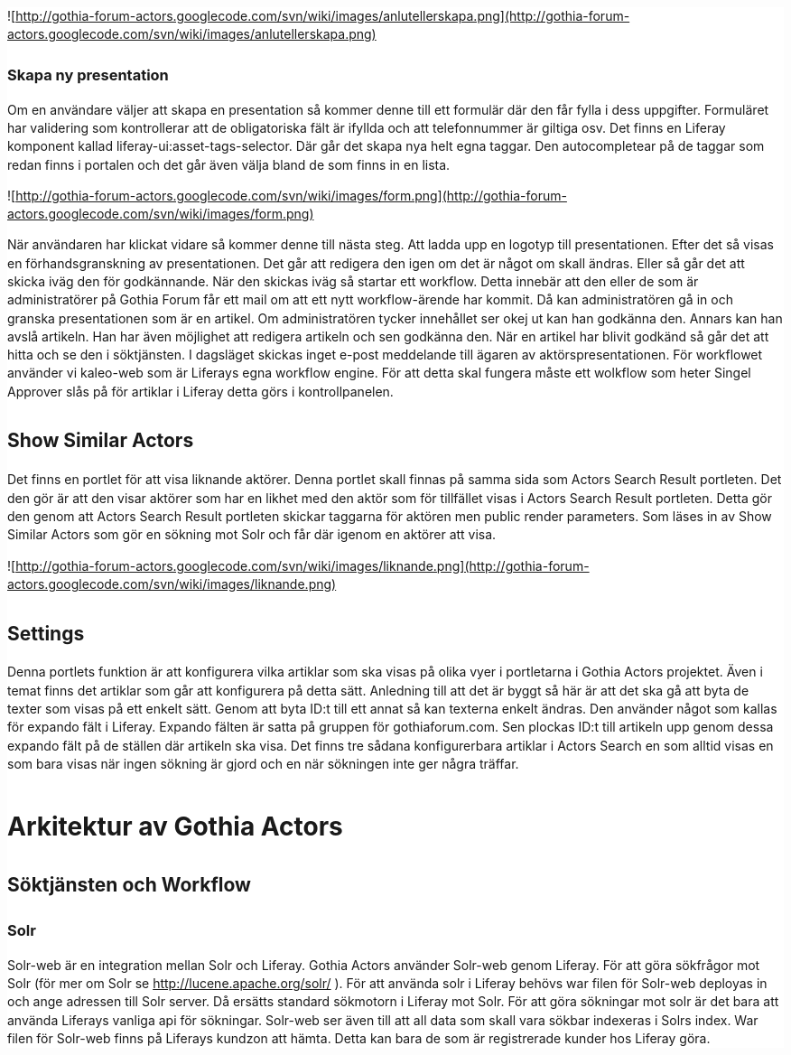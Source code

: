 ![http://gothia-forum-actors.googlecode.com/svn/wiki/images/anlutellerskapa.png](http://gothia-forum-actors.googlecode.com/svn/wiki/images/anlutellerskapa.png)

### Skapa ny presentation ###

Om en användare väljer att skapa en presentation så kommer denne till ett formulär där den får fylla i dess uppgifter. Formuläret har validering som kontrollerar att de obligatoriska fält är ifyllda och att telefonnummer är giltiga osv. Det finns en Liferay komponent kallad liferay-ui:asset-tags-selector. Där går det skapa nya helt egna taggar. Den autocompletear på de taggar som redan finns i portalen och det går även välja bland de som finns in en lista.


![http://gothia-forum-actors.googlecode.com/svn/wiki/images/form.png](http://gothia-forum-actors.googlecode.com/svn/wiki/images/form.png)

När användaren har klickat vidare så kommer denne till nästa steg. Att ladda upp en logotyp till presentationen.  Efter det så visas en förhandsgranskning av presentationen. Det går att redigera den igen om det är något om skall ändras. Eller så går det att skicka iväg den för godkännande.  När den skickas iväg så startar ett workflow. Detta innebär att den eller de som är administratörer på Gothia Forum får ett mail om att ett nytt workflow-ärende har kommit. Då kan administratören gå in och granska presentationen som är en artikel. Om administratören tycker innehållet ser okej ut kan han godkänna den. Annars kan han avslå artikeln. Han har även möjlighet att redigera artikeln och sen godkänna den. När en artikel har blivit godkänd så går det att hitta och se den i söktjänsten. I dagsläget skickas inget e-post meddelande till ägaren av aktörspresentationen. För workflowet använder vi kaleo-web som är Liferays egna workflow engine. För att detta skal fungera måste ett wolkflow som heter Singel Approver slås på för artiklar i Liferay detta görs i kontrollpanelen.

## Show Similar Actors ##
Det finns en portlet för att visa liknande aktörer. Denna portlet skall finnas på samma sida som Actors Search Result portleten. Det den gör är att den visar aktörer som har en likhet med den aktör som för tillfället visas i Actors Search Result portleten. Detta gör den genom att Actors Search Result portleten skickar taggarna för aktören men public render parameters. Som läses in av Show Similar Actors som gör en sökning mot Solr och får där igenom en aktörer att visa.

![http://gothia-forum-actors.googlecode.com/svn/wiki/images/liknande.png](http://gothia-forum-actors.googlecode.com/svn/wiki/images/liknande.png)

## Settings ##
Denna portlets funktion är att konfigurera vilka artiklar som ska visas på olika vyer i portletarna i Gothia Actors projektet. Även i temat finns det artiklar som går att konfigurera på detta sätt. Anledning till att det är byggt så här är att det ska gå att byta de texter som visas på ett enkelt sätt. Genom att byta ID:t till ett annat så kan texterna enkelt ändras. Den använder något som kallas för expando fält i Liferay. Expando fälten är satta på gruppen för gothiaforum.com. Sen plockas ID:t till artikeln upp genom dessa expando fält på de ställen där artikeln ska visa. Det finns tre sådana konfigurerbara  artiklar i Actors Search en som alltid visas en som bara visas när ingen sökning är gjord och en när sökningen inte ger några träffar.

# Arkitektur av Gothia Actors #

## Söktjänsten och Workflow ##

### Solr ###
Solr-web är en integration mellan Solr och Liferay. Gothia Actors använder Solr-web genom Liferay. För att göra sökfrågor mot Solr (för mer om Solr se http://lucene.apache.org/solr/ ). För att använda solr i Liferay behövs war filen för Solr-web deployas in och ange adressen till Solr server. Då ersätts standard sökmotorn i Liferay mot Solr.  För att göra sökningar mot solr är det bara att använda Liferays vanliga api för sökningar. Solr-web ser även till att all data som skall vara sökbar indexeras i Solrs index. War filen för Solr-web finns på Liferays kundzon att hämta. Detta kan bara de som är registrerade kunder hos Liferay göra.
